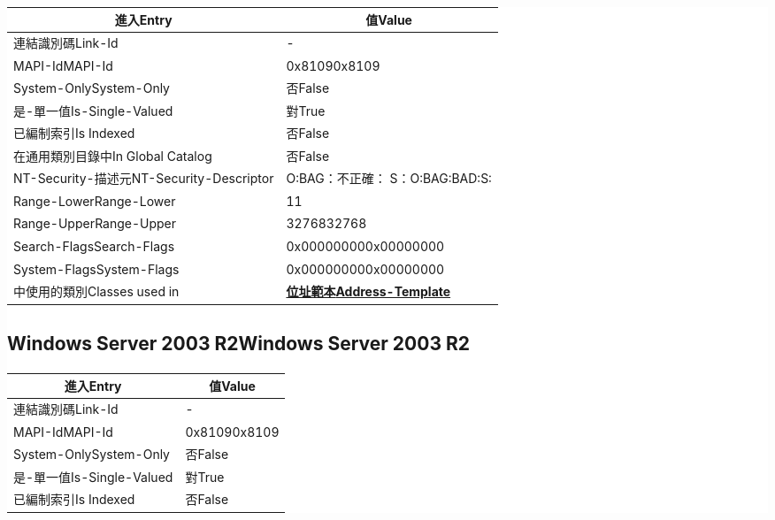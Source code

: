 

| <span data-ttu-id="f46c0-156">進入</span><span class="sxs-lookup"><span data-stu-id="f46c0-156">Entry</span></span> | <span data-ttu-id="f46c0-157">值</span><span class="sxs-lookup"><span data-stu-id="f46c0-157">Value</span></span> |
|------------------------|----------------------------------------------------------|
| <span data-ttu-id="f46c0-158">連結識別碼</span><span class="sxs-lookup"><span data-stu-id="f46c0-158">Link-Id</span></span>                | \-                                                       |
| <span data-ttu-id="f46c0-159">MAPI-Id</span><span class="sxs-lookup"><span data-stu-id="f46c0-159">MAPI-Id</span></span>                | <span data-ttu-id="f46c0-160">0x8109</span><span class="sxs-lookup"><span data-stu-id="f46c0-160">0x8109</span></span>                                                   |
| <span data-ttu-id="f46c0-161">System-Only</span><span class="sxs-lookup"><span data-stu-id="f46c0-161">System-Only</span></span>            | <span data-ttu-id="f46c0-162">否</span><span class="sxs-lookup"><span data-stu-id="f46c0-162">False</span></span>                                                    |
| <span data-ttu-id="f46c0-163">是-單一值</span><span class="sxs-lookup"><span data-stu-id="f46c0-163">Is-Single-Valued</span></span>       | <span data-ttu-id="f46c0-164">對</span><span class="sxs-lookup"><span data-stu-id="f46c0-164">True</span></span>                                                     |
| <span data-ttu-id="f46c0-165">已編制索引</span><span class="sxs-lookup"><span data-stu-id="f46c0-165">Is Indexed</span></span>             | <span data-ttu-id="f46c0-166">否</span><span class="sxs-lookup"><span data-stu-id="f46c0-166">False</span></span>                                                    |
| <span data-ttu-id="f46c0-167">在通用類別目錄中</span><span class="sxs-lookup"><span data-stu-id="f46c0-167">In Global Catalog</span></span>      | <span data-ttu-id="f46c0-168">否</span><span class="sxs-lookup"><span data-stu-id="f46c0-168">False</span></span>                                                    |
| <span data-ttu-id="f46c0-169">NT-Security-描述元</span><span class="sxs-lookup"><span data-stu-id="f46c0-169">NT-Security-Descriptor</span></span> | <span data-ttu-id="f46c0-170">O:BAG：不正確： S：</span><span class="sxs-lookup"><span data-stu-id="f46c0-170">O:BAG:BAD:S:</span></span>                                             |
| <span data-ttu-id="f46c0-171">Range-Lower</span><span class="sxs-lookup"><span data-stu-id="f46c0-171">Range-Lower</span></span>            | <span data-ttu-id="f46c0-172">1</span><span class="sxs-lookup"><span data-stu-id="f46c0-172">1</span></span>                                                        |
| <span data-ttu-id="f46c0-173">Range-Upper</span><span class="sxs-lookup"><span data-stu-id="f46c0-173">Range-Upper</span></span>            | <span data-ttu-id="f46c0-174">32768</span><span class="sxs-lookup"><span data-stu-id="f46c0-174">32768</span></span>                                                    |
| <span data-ttu-id="f46c0-175">Search-Flags</span><span class="sxs-lookup"><span data-stu-id="f46c0-175">Search-Flags</span></span>           | <span data-ttu-id="f46c0-176">0x00000000</span><span class="sxs-lookup"><span data-stu-id="f46c0-176">0x00000000</span></span>                                               |
| <span data-ttu-id="f46c0-177">System-Flags</span><span class="sxs-lookup"><span data-stu-id="f46c0-177">System-Flags</span></span>           | <span data-ttu-id="f46c0-178">0x00000000</span><span class="sxs-lookup"><span data-stu-id="f46c0-178">0x00000000</span></span>                                               |
| <span data-ttu-id="f46c0-179">中使用的類別</span><span class="sxs-lookup"><span data-stu-id="f46c0-179">Classes used in</span></span>        | [<span data-ttu-id="f46c0-180">**位址範本**</span><span class="sxs-lookup"><span data-stu-id="f46c0-180">**Address-Template**</span></span>](c-addresstemplate.md)<br/> |



## <a name="windows-server-2003-r2"></a><span data-ttu-id="f46c0-181">Windows Server 2003 R2</span><span class="sxs-lookup"><span data-stu-id="f46c0-181">Windows Server 2003 R2</span></span>



| <span data-ttu-id="f46c0-182">進入</span><span class="sxs-lookup"><span data-stu-id="f46c0-182">Entry</span></span> | <span data-ttu-id="f46c0-183">值</span><span class="sxs-lookup"><span data-stu-id="f46c0-183">Value</span></span> |
|------------------------|----------------------------------------------------------|
| <span data-ttu-id="f46c0-184">連結識別碼</span><span class="sxs-lookup"><span data-stu-id="f46c0-184">Link-Id</span></span>                | \-                                                       |
| <span data-ttu-id="f46c0-185">MAPI-Id</span><span class="sxs-lookup"><span data-stu-id="f46c0-185">MAPI-Id</span></span>                | <span data-ttu-id="f46c0-186">0x8109</span><span class="sxs-lookup"><span data-stu-id="f46c0-186">0x8109</span></span>                                                   |
| <span data-ttu-id="f46c0-187">System-Only</span><span class="sxs-lookup"><span data-stu-id="f46c0-187">System-Only</span></span>            | <span data-ttu-id="f46c0-188">否</span><span class="sxs-lookup"><span data-stu-id="f46c0-188">False</span></span>                                                    |
| <span data-ttu-id="f46c0-189">是-單一值</span><span class="sxs-lookup"><span data-stu-id="f46c0-189">Is-Single-Valued</span></span>       | <span data-ttu-id="f46c0-190">對</span><span class="sxs-lookup"><span data-stu-id="f46c0-190">True</span></span>                                                     |
| <span data-ttu-id="f46c0-191">已編制索引</span><span class="sxs-lookup"><span data-stu-id="f46c0-191">Is Indexed</span></span>             | <span data-ttu-id="f46c0-192">否</span><span class="sxs-lookup"><span data-stu-id="f46c0-192">False</span></span>                                                    |